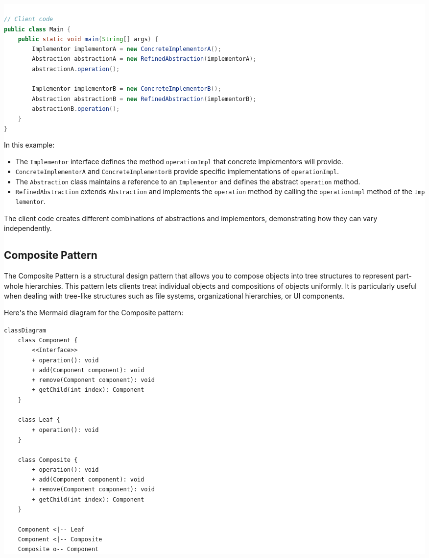 ```java

// Client code
public class Main {
    public static void main(String[] args) {
        Implementor implementorA = new ConcreteImplementorA();
        Abstraction abstractionA = new RefinedAbstraction(implementorA);
        abstractionA.operation();

        Implementor implementorB = new ConcreteImplementorB();
        Abstraction abstractionB = new RefinedAbstraction(implementorB);
        abstractionB.operation();
    }
}
```

In this example:
- The `Implementor` interface defines the method `operationImpl` that concrete implementors will provide.
- `ConcreteImplementorA` and `ConcreteImplementorB` provide specific implementations of `operationImpl`.
- The `Abstraction` class maintains a reference to an `Implementor` and defines the abstract `operation` method.
- `RefinedAbstraction` extends `Abstraction` and implements the `operation` method by calling the `operationImpl` method of the `Implementor`.

The client code creates different combinations of abstractions and implementors, demonstrating how they can vary independently.

## Composite Pattern

The Composite Pattern is a structural design pattern that allows you to compose objects into tree structures to represent part-whole hierarchies. This pattern lets clients treat individual objects and compositions of objects uniformly. It is particularly useful when dealing with tree-like structures such as file systems, organizational hierarchies, or UI components.

Here's the Mermaid diagram for the Composite pattern:

```mermaid
classDiagram
    class Component {
        <<Interface>>
        + operation(): void
        + add(Component component): void
        + remove(Component component): void
        + getChild(int index): Component
    }

    class Leaf {
        + operation(): void
    }

    class Composite {
        + operation(): void
        + add(Component component): void
        + remove(Component component): void
        + getChild(int index): Component
    }

    Component <|-- Leaf
    Component <|-- Composite
    Composite o-- Component
```
